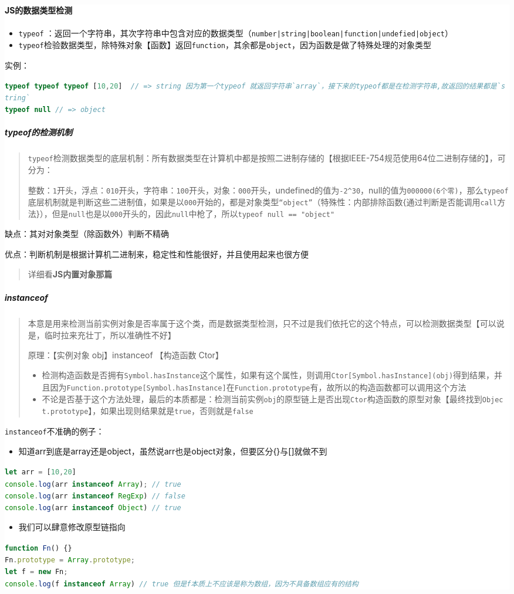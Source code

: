#### JS的数据类型检测

* `typeof` ：返回一个字符串，其次字符串中包含对应的数据类型（`number|string|boolean|function|undefied|object`）
* `typeof`检验数据类型，除特殊对象【函数】返回`function`，其余都是`object`，因为函数是做了特殊处理的对象类型

实例：

```js
typeof typeof typeof [10,20]  // => string 因为第一个typeof 就返回字符串`array`，接下来的typeof都是在检测字符串,故返回的结果都是`string`
typeof null // => object
```

##### typeof的检测机制

> `typeof`检测数据类型的底层机制：所有数据类型在计算机中都是按照二进制存储的【根据IEEE-754规范使用64位二进制存储的】，可分为：
>
> 整数：`1`开头，浮点：`010`开头，字符串：`100`开头，对象：`000`开头，undefined的值为`-2^30`，null的值为`000000(6个零)`，那么`typeof`底层机制就是判断这些二进制值，如果是以`000`开始的，都是对象类型`“object”`（特殊性：内部排除函数{通过判断是否能调用`call`方法}），但是`null`也是以`000`开头的，因此`null`中枪了，所以`typeof null == "object"`

缺点：其对对象类型（除函数外）判断不精确

优点：判断机制是根据计算机二进制来，稳定性和性能很好，并且使用起来也很方便

> 详细看**JS内置对象那篇**

##### instanceof 

> 本意是用来检测当前实例对象是否率属于这个类，而是数据类型检测，只不过是我们依托它的这个特点，可以检测数据类型【可以说是，临时拉来充壮丁，所以准确性不好】
>
> 原理：【实例对象 obj】instanceof 【构造函数 Ctor】
>
> * 检测构造函数是否拥有`Symbol.hasInstance`这个属性，如果有这个属性，则调用`Ctor[Symbol.hasInstance](obj)`得到结果，并且因为`Function.prototype[Symbol.hasInstance]`在`Function.prototype`有，故所以的构造函数都可以调用这个方法
> * 不论是否基于这个方法处理，最后的本质都是：检测当前实例`obj`的原型链上是否出现`Ctor`构造函数的原型对象【最终找到`Object.prototype`】，如果出现则结果就是`true`，否则就是`false`

`instanceof`不准确的例子：

* 知道arr到底是array还是object，虽然说arr也是object对象，但要区分{}与[]就做不到

```js
let arr = [10,20]
console.log(arr instanceof Array); // true
console.log(arr instanceof RegExp) // false
console.log(arr instanceof Object) // true
```

* 我们可以肆意修改原型链指向

```js
function Fn() {}
Fn.prototype = Array.prototype;
let f = new Fn;
console.log(f instanceof Array) // true 但是f本质上不应该是称为数组，因为不具备数组应有的结构
```
